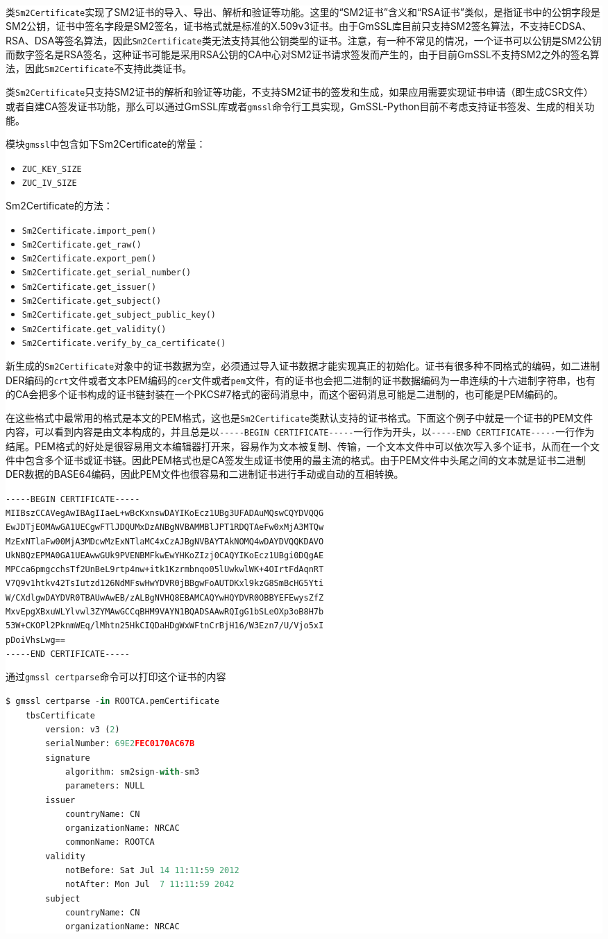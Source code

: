 类`Sm2Certificate`实现了SM2证书的导入、导出、解析和验证等功能。这里的“SM2证书”含义和“RSA证书”类似，是指证书中的公钥字段是SM2公钥，证书中签名字段是SM2签名，证书格式就是标准的X.509v3证书。由于GmSSL库目前只支持SM2签名算法，不支持ECDSA、RSA、DSA等签名算法，因此`Sm2Certificate`类无法支持其他公钥类型的证书。注意，有一种不常见的情况，一个证书可以公钥是SM2公钥而数字签名是RSA签名，这种证书可能是采用RSA公钥的CA中心对SM2证书请求签发而产生的，由于目前GmSSL不支持SM2之外的签名算法，因此`Sm2Certificate`不支持此类证书。

类`Sm2Certificate`只支持SM2证书的解析和验证等功能，不支持SM2证书的签发和生成，如果应用需要实现证书申请（即生成CSR文件）或者自建CA签发证书功能，那么可以通过GmSSL库或者`gmssl`命令行工具实现，GmSSL-Python目前不考虑支持证书签发、生成的相关功能。

模块`gmssl`中包含如下Sm2Certificate的常量：

* `ZUC_KEY_SIZE`
* `ZUC_IV_SIZE`

Sm2Certificate的方法：

* `Sm2Certificate.import_pem()`
* `Sm2Certificate.get_raw()`
* `Sm2Certificate.export_pem()`
* `Sm2Certificate.get_serial_number()`
* `Sm2Certificate.get_issuer()`
* `Sm2Certificate.get_subject()`
* `Sm2Certificate.get_subject_public_key()`
* `Sm2Certificate.get_validity()`
* `Sm2Certificate.verify_by_ca_certificate()`

新生成的`Sm2Certificate`对象中的证书数据为空，必须通过导入证书数据才能实现真正的初始化。证书有很多种不同格式的编码，如二进制DER编码的`crt`文件或者文本PEM编码的`cer`文件或者`pem`文件，有的证书也会把二进制的证书数据编码为一串连续的十六进制字符串，也有的CA会把多个证书构成的证书链封装在一个PKCS#7格式的密码消息中，而这个密码消息可能是二进制的，也可能是PEM编码的。

在这些格式中最常用的格式是本文的PEM格式，这也是`Sm2Certificate`类默认支持的证书格式。下面这个例子中就是一个证书的PEM文件内容，可以看到内容是由文本构成的，并且总是以`-----BEGIN CERTIFICATE-----`一行作为开头，以`-----END CERTIFICATE-----`一行作为结尾。PEM格式的好处是很容易用文本编辑器打开来，容易作为文本被复制、传输，一个文本文件中可以依次写入多个证书，从而在一个文件中包含多个证书或证书链。因此PEM格式也是CA签发生成证书使用的最主流的格式。由于PEM文件中头尾之间的文本就是证书二进制DER数据的BASE64编码，因此PEM文件也很容易和二进制证书进行手动或自动的互相转换。

```
-----BEGIN CERTIFICATE-----
MIIBszCCAVegAwIBAgIIaeL+wBcKxnswDAYIKoEcz1UBg3UFADAuMQswCQYDVQQG
EwJDTjEOMAwGA1UECgwFTlJDQUMxDzANBgNVBAMMBlJPT1RDQTAeFw0xMjA3MTQw
MzExNTlaFw00MjA3MDcwMzExNTlaMC4xCzAJBgNVBAYTAkNOMQ4wDAYDVQQKDAVO
UkNBQzEPMA0GA1UEAwwGUk9PVENBMFkwEwYHKoZIzj0CAQYIKoEcz1UBgi0DQgAE
MPCca6pmgcchsTf2UnBeL9rtp4nw+itk1Kzrmbnqo05lUwkwlWK+4OIrtFdAqnRT
V7Q9v1htkv42TsIutzd126NdMFswHwYDVR0jBBgwFoAUTDKxl9kzG8SmBcHG5Yti
W/CXdlgwDAYDVR0TBAUwAwEB/zALBgNVHQ8EBAMCAQYwHQYDVR0OBBYEFEwysZfZ
MxvEpgXBxuWLYlvwl3ZYMAwGCCqBHM9VAYN1BQADSAAwRQIgG1bSLeOXp3oB8H7b
53W+CKOPl2PknmWEq/lMhtn25HkCIQDaHDgWxWFtnCrBjH16/W3Ezn7/U/Vjo5xI
pDoiVhsLwg==
-----END CERTIFICATE-----
```

通过`gmssl certparse`命令可以打印这个证书的内容

```python
$ gmssl certparse -in ROOTCA.pemCertificate
    tbsCertificate
        version: v3 (2)
        serialNumber: 69E2FEC0170AC67B
        signature
            algorithm: sm2sign-with-sm3
            parameters: NULL
        issuer
            countryName: CN
            organizationName: NRCAC
            commonName: ROOTCA
        validity
            notBefore: Sat Jul 14 11:11:59 2012
            notAfter: Mon Jul  7 11:11:59 2042
        subject
            countryName: CN
            organizationName: NRCAC
```